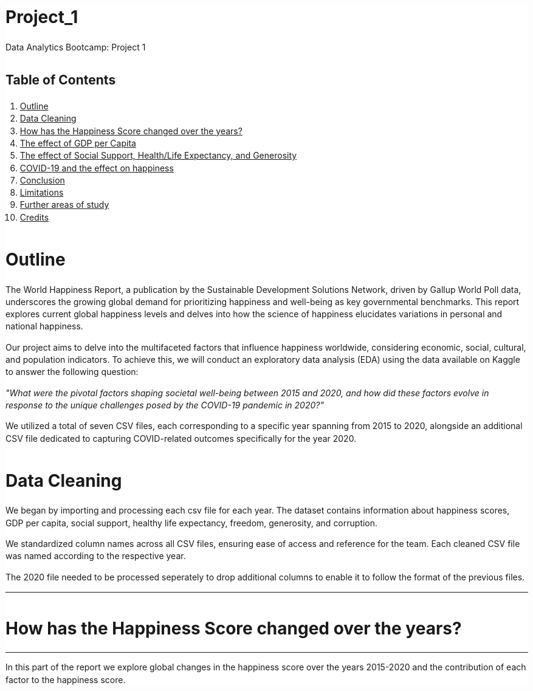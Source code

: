 # Project_1
Data Analytics Bootcamp: Project 1

## Table of Contents
1. [Outline](#outline)
2. [Data Cleaning](#data_cleaning)
3. [How has the Happiness Score changed over the years?](#how_has_the_happiness_score_changed_over_the_years)
4. [The effect of GDP per Capita](#the_effect_of_GDP_per_Capita)
5. [The effect of Social Support, Health/Life Expectancy, and Generosity](#the_effect_of_social_support_,_health_/_life_expectancy)
6. [COVID-19 and the effect on happiness](#covid_-_19_and_the_effect_on_happiness)
7. [Conclusion](#conclusion)
9. [Limitations](#limitations)
10. [Further areas of study](#further_areas_of_study)
11. [Credits](#credits)

# Outline
The World Happiness Report, a publication by the Sustainable Development Solutions Network, driven by Gallup World Poll data, underscores the growing global demand for prioritizing happiness and well-being as key governmental benchmarks. This report explores current global happiness levels and delves into how the science of happiness elucidates variations in personal and national happiness.

Our project aims to delve into the multifaceted factors that influence happiness worldwide, considering economic, social, cultural, and population indicators. To achieve this, we will conduct an exploratory data analysis (EDA) using the data available on Kaggle to answer the following question:

_"What were the pivotal factors shaping societal well-being between 2015 and 2020, and how did these factors evolve in response to the unique challenges posed by the COVID-19 pandemic in 2020?"_

We utilized a total of seven CSV files, each corresponding to a specific year spanning from 2015 to 2020, alongside an additional CSV file dedicated to capturing COVID-related outcomes specifically for the year 2020.

# Data Cleaning
We began by importing and processing each csv file for each year. The dataset contains information about happiness scores, GDP per capita, social support, healthy life expectancy, freedom, generosity, and corruption.

We standardized column names across all CSV files, ensuring ease of access and reference for the team. Each cleaned CSV file was named according to the respective year.

The 2020 file needed to be processed seperately to drop additional columns to enable it to follow the format of the previous files.

-------------------------------------------------------------------------------------------------------------------------------------------------
# How has the Happiness Score changed over the years?
-------------------------------------------------------------------------------------------------------------------------------------------------
In this part of the report we explore global changes in the happiness score over the years 2015-2020 and the contribution of each factor to the happiness score.
